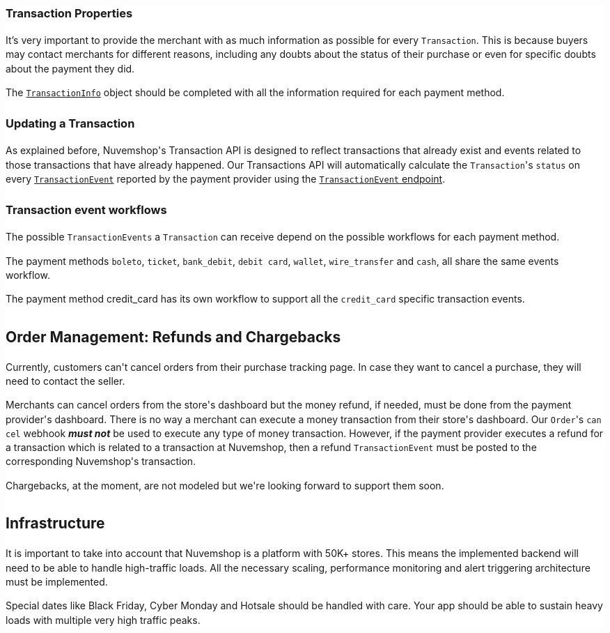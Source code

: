 ### Transaction Properties

It’s very important to provide the merchant with as much information as possible for every `Transaction`. This is because buyers may contact merchants for different reasons, including any doubts about the status of their purchase or even for specific doubts about the payment they did.

The [`TransactionInfo`](../../resources/transaction.md#transaction-info) object should be completed with all the information required for each payment method.

### Updating a Transaction

As explained before, Nuvemshop's Transaction API is designed to reflect transactions that already exist and events related to those transactions that have already happened. Our Transactions API will automatically calculate the `Transaction`'s `status` on every [`TransactionEvent`](../../resources/transaction.md#transaction-events) reported by the payment provider using the [`TransactionEvent` endpoint](../../resources/transaction.md#transaction-eventspost-ordersorder_idtransactionstransaction_idevents).

### Transaction event workflows
The possible `TransactionEvents` a `Transaction` can receive depend on the possible workflows for each payment method.

The payment methods `boleto`, `ticket`, `bank_debit`, `debit card`, `wallet`, `wire_transfer` and `cash`, all share the same events workflow.

The payment method credit_card has its own workflow to support all the `credit_card` specific transaction events.

## Order Management: Refunds and Chargebacks
Currently, customers can't cancel orders from their purchase tracking page. In case they want to cancel a purchase, they will need to contact the seller.

Merchants can cancel orders from the store's dashboard but the money refund, if needed, must be done from the payment provider's dashboard. There is no way a merchant can execute a money transaction from their store's dashboard. Our `Order`'s `cancel` webhook _**must not**_ be used to execute any type of money transaction. However, if the payment provider executes a refund for a transaction which is related to a transaction at Nuvemshop, then a refund `TransactionEvent` must be posted to the corresponding Nuvemshop's transaction.

Chargebacks, at the moment, are not modeled but we're looking forward to support them soon.

## Infrastructure
It is important to take into account that Nuvemshop is a platform with 50K+ stores. This means the implemented backend will need to be able to handle high-traffic loads. All the necessary scaling, performance monitoring and alert triggering architecture must be implemented.

Special dates like Black Friday, Cyber Monday and Hotsale should be handled with care. Your app should be able to sustain heavy loads with multiple very high traffic peaks.
